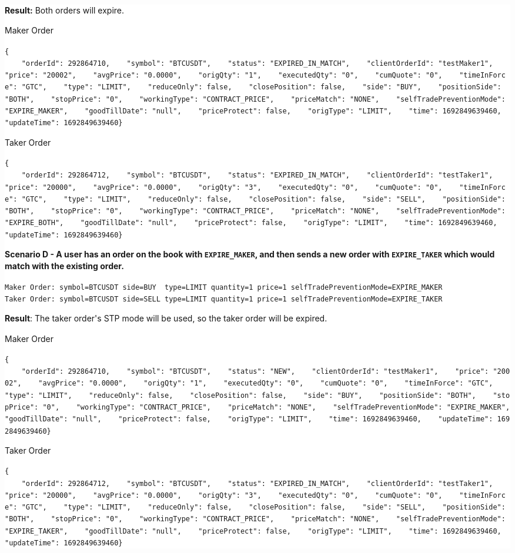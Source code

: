 **Result:** Both orders will expire.

Maker Order

```codeBlockLines_aHhF
{  
    "orderId": 292864710,    "symbol": "BTCUSDT",    "status": "EXPIRED_IN_MATCH",    "clientOrderId": "testMaker1",    "price": "20002",    "avgPrice": "0.0000",    "origQty": "1",    "executedQty": "0",    "cumQuote": "0",    "timeInForce": "GTC",    "type": "LIMIT",    "reduceOnly": false,    "closePosition": false,    "side": "BUY",    "positionSide": "BOTH",    "stopPrice": "0",    "workingType": "CONTRACT_PRICE",    "priceMatch": "NONE",    "selfTradePreventionMode": "EXPIRE_MAKER",    "goodTillDate": "null",    "priceProtect": false,    "origType": "LIMIT",    "time": 1692849639460,    "updateTime": 1692849639460}
```

Taker Order

```codeBlockLines_aHhF
{  
    "orderId": 292864712,    "symbol": "BTCUSDT",    "status": "EXPIRED_IN_MATCH",    "clientOrderId": "testTaker1",    "price": "20000",    "avgPrice": "0.0000",    "origQty": "3",    "executedQty": "0",    "cumQuote": "0",    "timeInForce": "GTC",    "type": "LIMIT",    "reduceOnly": false,    "closePosition": false,    "side": "SELL",    "positionSide": "BOTH",    "stopPrice": "0",    "workingType": "CONTRACT_PRICE",    "priceMatch": "NONE",    "selfTradePreventionMode": "EXPIRE_BOTH",    "goodTillDate": "null",    "priceProtect": false,    "origType": "LIMIT",    "time": 1692849639460,    "updateTime": 1692849639460}
```

**Scenario D - A user has an order on the book with `EXPIRE_MAKER`, and then sends a new order with `EXPIRE_TAKER` which would match with the existing order.**

```codeBlockLines_aHhF
Maker Order: symbol=BTCUSDT side=BUY  type=LIMIT quantity=1 price=1 selfTradePreventionMode=EXPIRE_MAKER  
Taker Order: symbol=BTCUSDT side=SELL type=LIMIT quantity=1 price=1 selfTradePreventionMode=EXPIRE_TAKER
```

**Result**: The taker order's STP mode will be used, so the taker order will be expired.

Maker Order

```codeBlockLines_aHhF
{  
    "orderId": 292864710,    "symbol": "BTCUSDT",    "status": "NEW",    "clientOrderId": "testMaker1",    "price": "20002",    "avgPrice": "0.0000",    "origQty": "1",    "executedQty": "0",    "cumQuote": "0",    "timeInForce": "GTC",    "type": "LIMIT",    "reduceOnly": false,    "closePosition": false,    "side": "BUY",    "positionSide": "BOTH",    "stopPrice": "0",    "workingType": "CONTRACT_PRICE",    "priceMatch": "NONE",    "selfTradePreventionMode": "EXPIRE_MAKER",    "goodTillDate": "null",    "priceProtect": false,    "origType": "LIMIT",    "time": 1692849639460,    "updateTime": 1692849639460}
```

Taker Order

```codeBlockLines_aHhF
{  
    "orderId": 292864712,    "symbol": "BTCUSDT",    "status": "EXPIRED_IN_MATCH",    "clientOrderId": "testTaker1",    "price": "20000",    "avgPrice": "0.0000",    "origQty": "3",    "executedQty": "0",    "cumQuote": "0",    "timeInForce": "GTC",    "type": "LIMIT",    "reduceOnly": false,    "closePosition": false,    "side": "SELL",    "positionSide": "BOTH",    "stopPrice": "0",    "workingType": "CONTRACT_PRICE",    "priceMatch": "NONE",    "selfTradePreventionMode": "EXPIRE_TAKER",    "goodTillDate": "null",    "priceProtect": false,    "origType": "LIMIT",    "time": 1692849639460,    "updateTime": 1692849639460}
```
